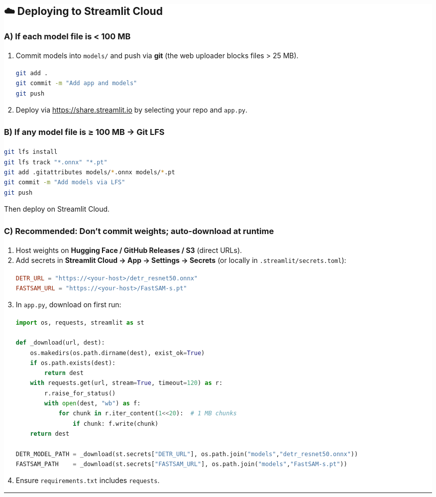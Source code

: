 
## ☁️ Deploying to Streamlit Cloud

### A) If each model file is **< 100 MB**
1. Commit models into `models/` and push via **git** (the web uploader blocks files > 25 MB).
   ```bash
   git add .
   git commit -m "Add app and models"
   git push
   ```
2. Deploy via https://share.streamlit.io by selecting your repo and `app.py`.

### B) If any model file is **≥ 100 MB** → **Git LFS**
```bash
git lfs install
git lfs track "*.onnx" "*.pt"
git add .gitattributes models/*.onnx models/*.pt
git commit -m "Add models via LFS"
git push
```
Then deploy on Streamlit Cloud.

### C) **Recommended:** Don’t commit weights; **auto-download at runtime**
1. Host weights on **Hugging Face / GitHub Releases / S3** (direct URLs).
2. Add secrets in **Streamlit Cloud → App → Settings → Secrets** (or locally in `.streamlit/secrets.toml`):
   ```toml
   DETR_URL = "https://<your-host>/detr_resnet50.onnx"
   FASTSAM_URL = "https://<your-host>/FastSAM-s.pt"
   ```
3. In `app.py`, download on first run:
   ```python
   import os, requests, streamlit as st

   def _download(url, dest):
       os.makedirs(os.path.dirname(dest), exist_ok=True)
       if os.path.exists(dest):
           return dest
       with requests.get(url, stream=True, timeout=120) as r:
           r.raise_for_status()
           with open(dest, "wb") as f:
               for chunk in r.iter_content(1<<20):  # 1 MB chunks
                   if chunk: f.write(chunk)
       return dest

   DETR_MODEL_PATH = _download(st.secrets["DETR_URL"], os.path.join("models","detr_resnet50.onnx"))
   FASTSAM_PATH    = _download(st.secrets["FASTSAM_URL"], os.path.join("models","FastSAM-s.pt"))
   ```
4. Ensure `requirements.txt` includes `requests`.

---
